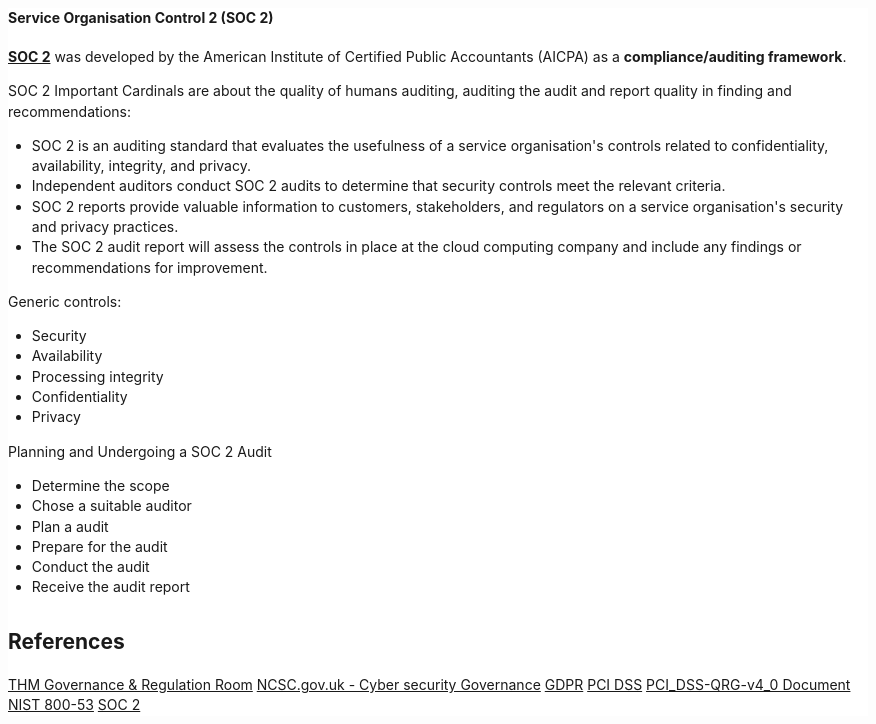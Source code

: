 #### Service Organisation Control 2 (SOC 2)

[**SOC 2**](https://soc2.co.uk/) was developed by the American Institute of Certified Public Accountants (AICPA) as a **compliance/auditing framework**.

SOC 2 Important Cardinals are about the quality of humans auditing, auditing the audit and report quality in finding and recommendations:
- SOC 2 is an auditing standard that evaluates the usefulness of a service organisation's controls related to confidentiality, availability, integrity, and privacy.
- Independent auditors conduct SOC 2 audits to determine that security controls meet the relevant criteria.
- SOC 2 reports provide valuable information to customers, stakeholders, and regulators on a service organisation's security and privacy practices. 
- The SOC 2 audit report will assess the controls in place at the cloud computing company and include any findings or recommendations for improvement.

Generic controls:
- Security
- Availability
- Processing integrity
- Confidentiality
- Privacy

Planning and Undergoing a SOC 2 Audit
- Determine the scope
- Chose a suitable auditor
- Plan a audit
- Prepare for the audit
- Conduct the audit
- Receive the audit report


## References

[THM Governance & Regulation Room](https://tryhackme.com/room/cybergovernanceregulation)
[NCSC.gov.uk - Cyber security Governance](https://www.ncsc.gov.uk/collection/risk-management/cyber-security-governance)
[GDPR](https://gdpr-info.eu/)
[PCI DSS](https://www.pcisecuritystandards.org/)
[PCI_DSS-QRG-v4_0 Document](https://docs-prv.pcisecuritystandards.org/PCI%20DSS/Supporting%20Document/PCI_DSS-QRG-v4_0.pdf)
[NIST 800-53](https://nvlpubs.nist.gov/nistpubs/SpecialPublications/NIST.SP.800-53r5.pdf) 
[SOC 2](https://soc2.co.uk/)
